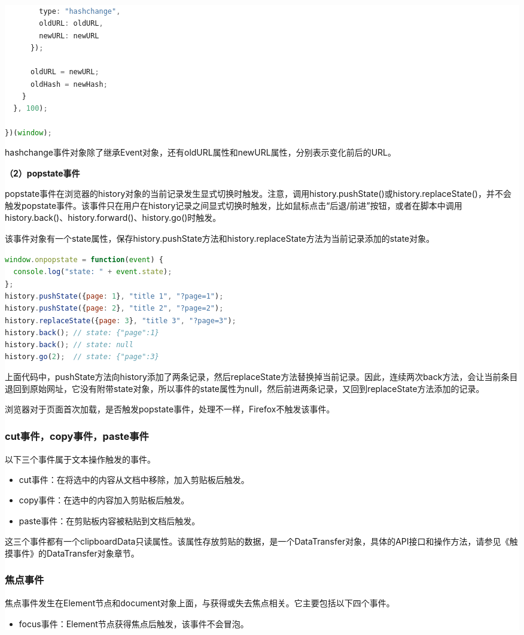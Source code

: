 ```javascript
        type: "hashchange",
        oldURL: oldURL,
        newURL: newURL
      });

      oldURL = newURL;
      oldHash = newHash;
    }
  }, 100);

})(window);
```

hashchange事件对象除了继承Event对象，还有oldURL属性和newURL属性，分别表示变化前后的URL。

**（2）popstate事件**

popstate事件在浏览器的history对象的当前记录发生显式切换时触发。注意，调用history.pushState()或history.replaceState()，并不会触发popstate事件。该事件只在用户在history记录之间显式切换时触发，比如鼠标点击“后退/前进”按钮，或者在脚本中调用history.back()、history.forward()、history.go()时触发。

该事件对象有一个state属性，保存history.pushState方法和history.replaceState方法为当前记录添加的state对象。

```javascript
window.onpopstate = function(event) {
  console.log("state: " + event.state);
};
history.pushState({page: 1}, "title 1", "?page=1");
history.pushState({page: 2}, "title 2", "?page=2");
history.replaceState({page: 3}, "title 3", "?page=3");
history.back(); // state: {"page":1}
history.back(); // state: null
history.go(2);  // state: {"page":3}
```

上面代码中，pushState方法向history添加了两条记录，然后replaceState方法替换掉当前记录。因此，连续两次back方法，会让当前条目退回到原始网址，它没有附带state对象，所以事件的state属性为null，然后前进两条记录，又回到replaceState方法添加的记录。

浏览器对于页面首次加载，是否触发popstate事件，处理不一样，Firefox不触发该事件。

### cut事件，copy事件，paste事件

以下三个事件属于文本操作触发的事件。

- cut事件：在将选中的内容从文档中移除，加入剪贴板后触发。

- copy事件：在选中的内容加入剪贴板后触发。

- paste事件：在剪贴板内容被粘贴到文档后触发。

这三个事件都有一个clipboardData只读属性。该属性存放剪贴的数据，是一个DataTransfer对象，具体的API接口和操作方法，请参见《触摸事件》的DataTransfer对象章节。

### 焦点事件

焦点事件发生在Element节点和document对象上面，与获得或失去焦点相关。它主要包括以下四个事件。

- focus事件：Element节点获得焦点后触发，该事件不会冒泡。
